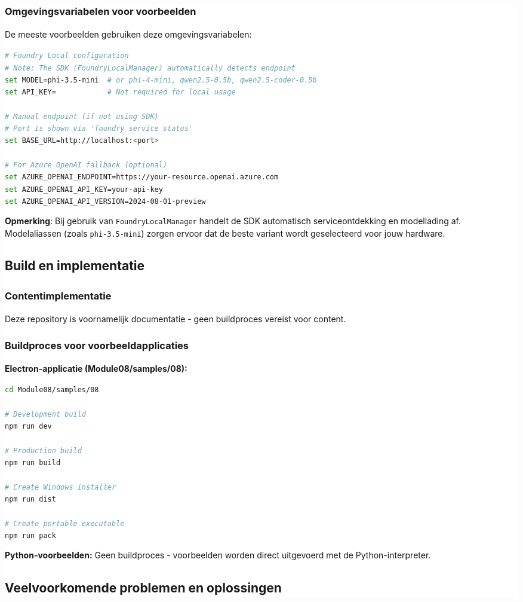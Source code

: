 ### Omgevingsvariabelen voor voorbeelden

De meeste voorbeelden gebruiken deze omgevingsvariabelen:
```bash
# Foundry Local configuration
# Note: The SDK (FoundryLocalManager) automatically detects endpoint
set MODEL=phi-3.5-mini  # or phi-4-mini, qwen2.5-0.5b, qwen2.5-coder-0.5b
set API_KEY=            # Not required for local usage

# Manual endpoint (if not using SDK)
# Port is shown via 'foundry service status'
set BASE_URL=http://localhost:<port>

# For Azure OpenAI fallback (optional)
set AZURE_OPENAI_ENDPOINT=https://your-resource.openai.azure.com
set AZURE_OPENAI_API_KEY=your-api-key
set AZURE_OPENAI_API_VERSION=2024-08-01-preview
```

**Opmerking**: Bij gebruik van `FoundryLocalManager` handelt de SDK automatisch serviceontdekking en modellading af. Modelaliassen (zoals `phi-3.5-mini`) zorgen ervoor dat de beste variant wordt geselecteerd voor jouw hardware.

## Build en implementatie

### Contentimplementatie

Deze repository is voornamelijk documentatie - geen buildproces vereist voor content.

### Buildproces voor voorbeeldapplicaties

**Electron-applicatie (Module08/samples/08):**
```bash
cd Module08/samples/08

# Development build
npm run dev

# Production build
npm run build

# Create Windows installer
npm run dist

# Create portable executable
npm run pack
```

**Python-voorbeelden:**
Geen buildproces - voorbeelden worden direct uitgevoerd met de Python-interpreter.

## Veelvoorkomende problemen en oplossingen
